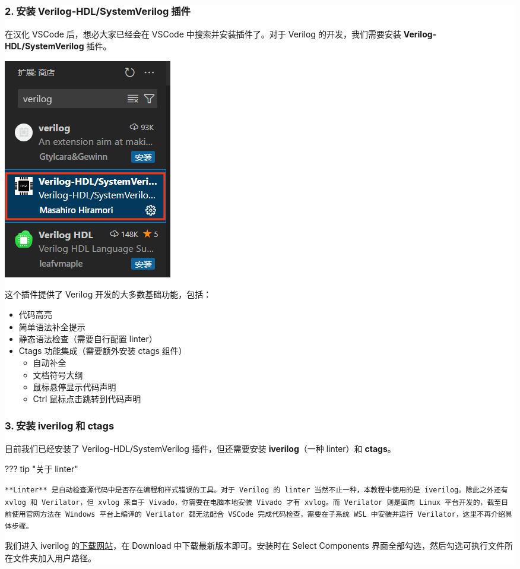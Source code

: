 ### 2. 安装 Verilog-HDL/SystemVerilog 插件

在汉化 VSCode 后，想必大家已经会在 VSCode 中搜索并安装插件了。对于 Verilog 的开发，我们需要安装 **Verilog-HDL/SystemVerilog** 插件。

![Verilog-HDL](../images/vscode2vlab/vscode3.png)

这个插件提供了 Verilog 开发的大多数基础功能，包括：

- 代码高亮
- 简单语法补全提示
- 静态语法检查（需要自行配置 linter）
- Ctags 功能集成（需要额外安装 ctags 组件）
    - 自动补全
    - 文档符号大纲
    - 鼠标悬停显示代码声明
    - Ctrl 鼠标点击跳转到代码声明

### 3. 安装 iverilog 和 ctags

目前我们已经安装了 Verilog-HDL/SystemVerilog 插件，但还需要安装 **iverilog**（一种 linter）和 **ctags**。

??? tip "关于 linter"

    **Linter** 是自动检查源代码中是否存在编程和样式错误的工具。对于 Verilog 的 linter 当然不止一种，本教程中使用的是 iverilog。除此之外还有 xvlog 和 Verilator，但 xvlog 来自于 Vivado，你需要在电脑本地安装 Vivado 才有 xvlog。而 Verilator 则是面向 Linux 平台开发的，截至目前使用官网方法在 Windows 平台上编译的 Verilator 都无法配合 VSCode 完成代码检查，需要在子系统 WSL 中安装并运行 Verilator，这里不再介绍具体步骤。

我们进入 iverilog 的[下载网站](https://bleyer.org/icarus/)，在 Download 中下载最新版本即可。安装时在 Select Components 界面全部勾选，然后勾选可执行文件所在文件夹加入用户路径。
